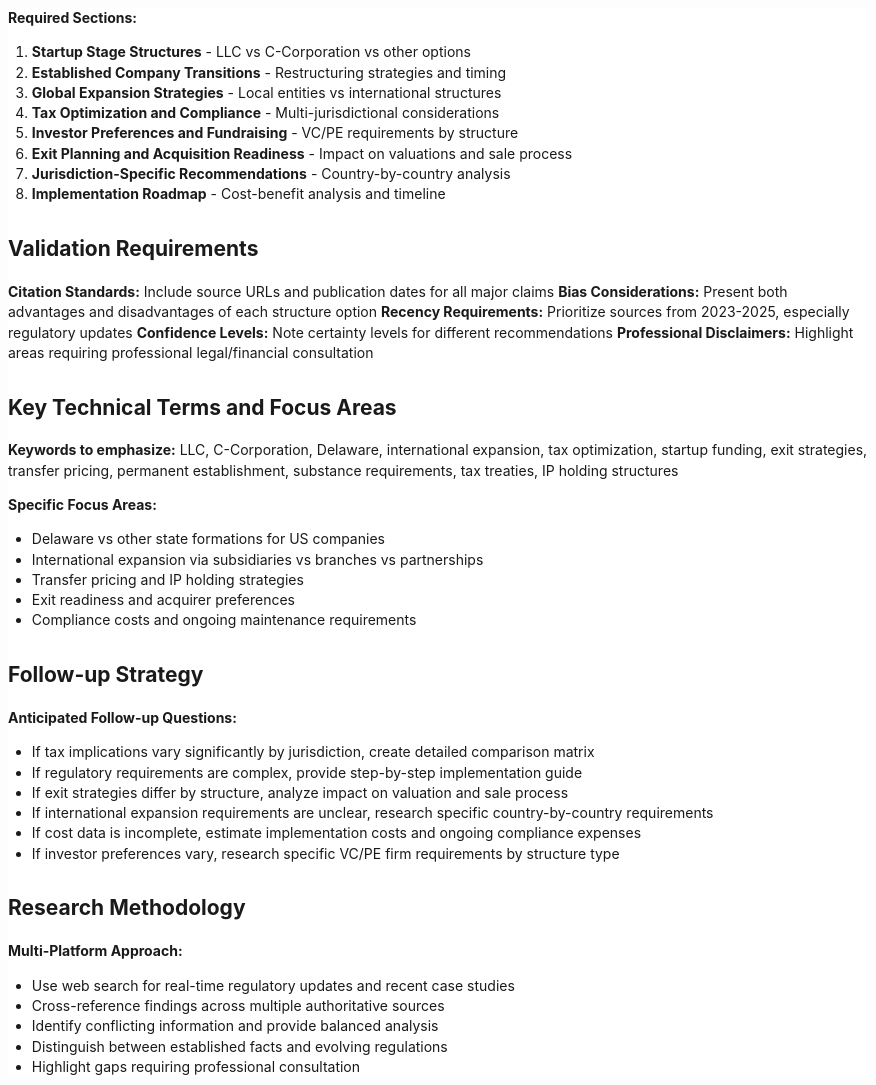 **Required Sections:**

1. **Startup Stage Structures** - LLC vs C-Corporation vs other options
2. **Established Company Transitions** - Restructuring strategies and timing
3. **Global Expansion Strategies** - Local entities vs international structures
4. **Tax Optimization and Compliance** - Multi-jurisdictional considerations
5. **Investor Preferences and Fundraising** - VC/PE requirements by structure
6. **Exit Planning and Acquisition Readiness** - Impact on valuations and sale process
7. **Jurisdiction-Specific Recommendations** - Country-by-country analysis
8. **Implementation Roadmap** - Cost-benefit analysis and timeline

## Validation Requirements

**Citation Standards:** Include source URLs and publication dates for all major claims
**Bias Considerations:** Present both advantages and disadvantages of each structure option
**Recency Requirements:** Prioritize sources from 2023-2025, especially regulatory updates
**Confidence Levels:** Note certainty levels for different recommendations
**Professional Disclaimers:** Highlight areas requiring professional legal/financial consultation

## Key Technical Terms and Focus Areas

**Keywords to emphasize:** LLC, C-Corporation, Delaware, international expansion, tax optimization, startup funding, exit strategies, transfer pricing, permanent establishment, substance requirements, tax treaties, IP holding structures

**Specific Focus Areas:**

- Delaware vs other state formations for US companies
- International expansion via subsidiaries vs branches vs partnerships
- Transfer pricing and IP holding strategies
- Exit readiness and acquirer preferences
- Compliance costs and ongoing maintenance requirements


## Follow-up Strategy

**Anticipated Follow-up Questions:**

- If tax implications vary significantly by jurisdiction, create detailed comparison matrix
- If regulatory requirements are complex, provide step-by-step implementation guide
- If exit strategies differ by structure, analyze impact on valuation and sale process
- If international expansion requirements are unclear, research specific country-by-country requirements
- If cost data is incomplete, estimate implementation costs and ongoing compliance expenses
- If investor preferences vary, research specific VC/PE firm requirements by structure type


## Research Methodology

**Multi-Platform Approach:**

- Use web search for real-time regulatory updates and recent case studies
- Cross-reference findings across multiple authoritative sources
- Identify conflicting information and provide balanced analysis
- Distinguish between established facts and evolving regulations
- Highlight gaps requiring professional consultation
